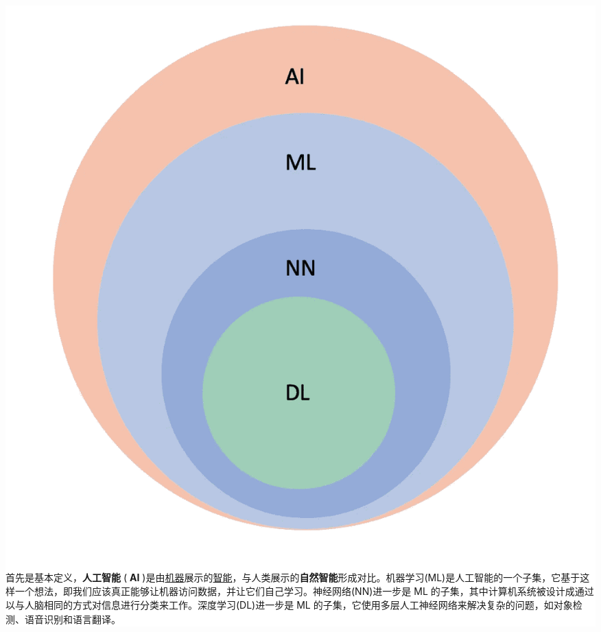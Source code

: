 ![](img/409f94df9bc9ea037873a1c79c61bc8e.png)

首先是基本定义，**人工智能** ( **AI** )是由[机器](https://en.wikipedia.org/wiki/Machine)展示的[智能](https://en.wikipedia.org/wiki/Intelligence)，与人类展示的**自然智能**形成对比。机器学习(ML)是人工智能的一个子集，它基于这样一个想法，即我们应该真正能够让机器访问数据，并让它们自己学习。神经网络(NN)进一步是 ML 的子集，其中计算机系统被设计成通过以与人脑相同的方式对信息进行分类来工作。深度学习(DL)进一步是 ML 的子集，它使用多层人工神经网络来解决复杂的问题，如对象检测、语音识别和语言翻译。
